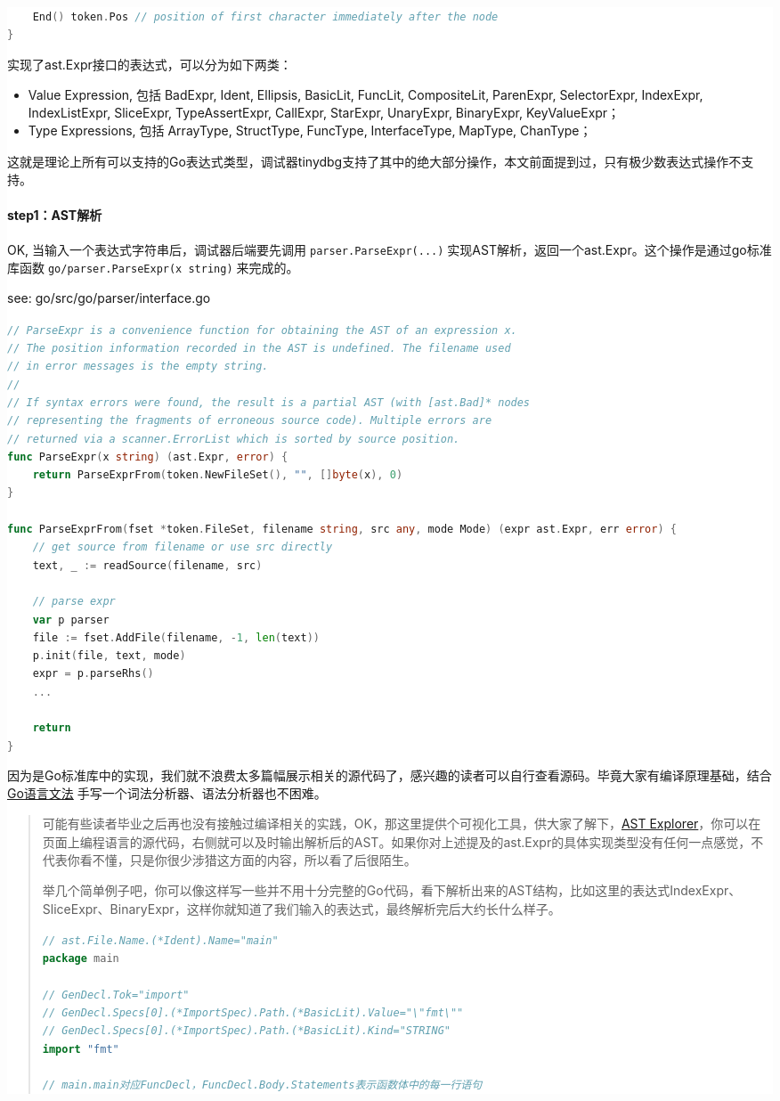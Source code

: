 ```go
    End() token.Pos // position of first character immediately after the node
}
```

实现了ast.Expr接口的表达式，可以分为如下两类：

- Value Expression, 包括 BadExpr, Ident, Ellipsis, BasicLit, FuncLit, CompositeLit, ParenExpr, SelectorExpr, IndexExpr, IndexListExpr, SliceExpr, TypeAssertExpr, CallExpr, StarExpr, UnaryExpr, BinaryExpr, KeyValueExpr；
- Type Expressions, 包括 ArrayType, StructType, FuncType, InterfaceType, MapType, ChanType；

这就是理论上所有可以支持的Go表达式类型，调试器tinydbg支持了其中的绝大部分操作，本文前面提到过，只有极少数表达式操作不支持。

#### step1：AST解析

OK, 当输入一个表达式字符串后，调试器后端要先调用 `parser.ParseExpr(...)` 实现AST解析，返回一个ast.Expr。这个操作是通过go标准库函数 `go/parser.ParseExpr(x string)` 来完成的。

see: go/src/go/parser/interface.go

```go
// ParseExpr is a convenience function for obtaining the AST of an expression x.
// The position information recorded in the AST is undefined. The filename used
// in error messages is the empty string.
//
// If syntax errors were found, the result is a partial AST (with [ast.Bad]* nodes
// representing the fragments of erroneous source code). Multiple errors are
// returned via a scanner.ErrorList which is sorted by source position.
func ParseExpr(x string) (ast.Expr, error) {
    return ParseExprFrom(token.NewFileSet(), "", []byte(x), 0)
}

func ParseExprFrom(fset *token.FileSet, filename string, src any, mode Mode) (expr ast.Expr, err error) {
    // get source from filename or use src directly
    text, _ := readSource(filename, src)

    // parse expr
    var p parser
    file := fset.AddFile(filename, -1, len(text))
    p.init(file, text, mode)
    expr = p.parseRhs()
    ...

    return
}
```

因为是Go标准库中的实现，我们就不浪费太多篇幅展示相关的源代码了，感兴趣的读者可以自行查看源码。毕竟大家有编译原理基础，结合 [Go语言文法](https://go.dev/ref/spec) 手写一个词法分析器、语法分析器也不困难。

> 可能有些读者毕业之后再也没有接触过编译相关的实践，OK，那这里提供个可视化工具，供大家了解下，[AST Explorer](https://astexplorer.net/)，你可以在页面上编程语言的源代码，右侧就可以及时输出解析后的AST。如果你对上述提及的ast.Expr的具体实现类型没有任何一点感觉，不代表你看不懂，只是你很少涉猎这方面的内容，所以看了后很陌生。
>
> 举几个简单例子吧，你可以像这样写一些并不用十分完整的Go代码，看下解析出来的AST结构，比如这里的表达式IndexExpr、SliceExpr、BinaryExpr，这样你就知道了我们输入的表达式，最终解析完后大约长什么样子。
>
> ```go
> // ast.File.Name.(*Ident).Name="main"
> package main
>
> // GenDecl.Tok="import"
> // GenDecl.Specs[0].(*ImportSpec).Path.(*BasicLit).Value="\"fmt\""
> // GenDecl.Specs[0].(*ImportSpec).Path.(*BasicLit).Kind="STRING"
> import "fmt"
>
> // main.main对应FuncDecl，FuncDecl.Body.Statements表示函数体中的每一行语句